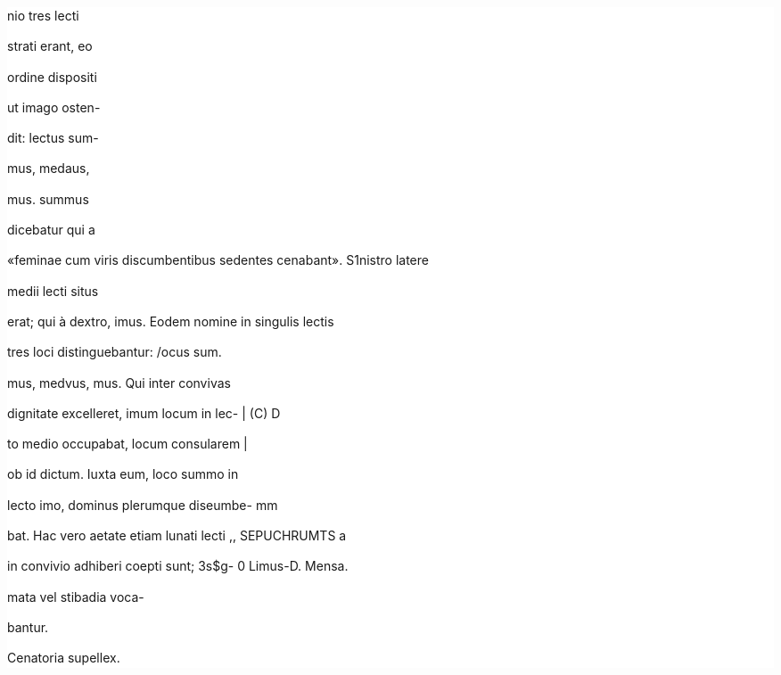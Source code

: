 nio tres lecti

strati erant, eo

ordine dispositi

ut imago osten-

dit: lectus sum-

mus, medaus,

mus. summus

dicebatur qui a

  

«feminae cum viris discumbentibus sedentes cenabant». S1nistro latere

medii lecti situs

  

erat; qui à dextro, imus. Eodem nomine in singulis lectis

tres loci distinguebantur: /ocus sum.

  

mus, medvus, mus. Qui inter convivas

  

dignitate excelleret, imum locum in lec- | (C) D

  

to medio occupabat, locum consularem |

  

ob id dictum. Iuxta eum, loco summo in

  

lecto imo, dominus plerumque diseumbe- mm

  

bat. Hac vero aetate etiam lunati lecti ,, SEPUCHRUMTS a

  

in convivio adhiberi coepti sunt; 3s$g- 0 Limus-D. Mensa.

mata vel stibadia voca-

  

bantur.

  

  

  

  

  

Cenatoria supellex.
